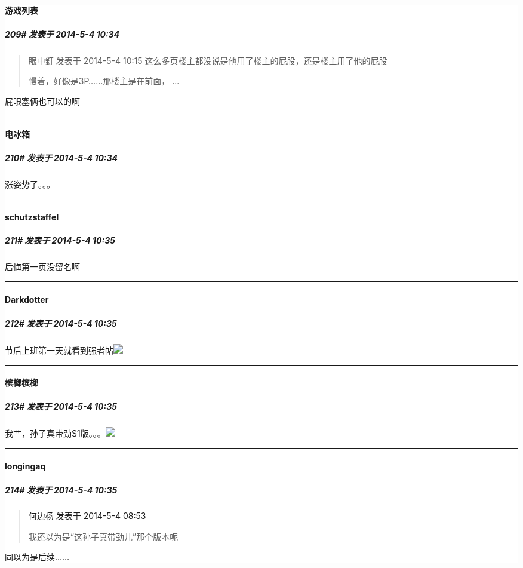 ####  游戏列表  
##### 209#       发表于 2014-5-4 10:34


<blockquote>眼中釘 发表于 2014-5-4 10:15
这么多页楼主都没说是他用了楼主的屁股，还是楼主用了他的屁股

慢着，好像是3P……那楼主是在前面， ...</blockquote>
屁眼塞俩也可以的啊


-----

####  电冰箱  
##### 210#       发表于 2014-5-4 10:34


涨姿势了。。。


-----

####  schutzstaffel  
##### 211#       发表于 2014-5-4 10:35


后悔第一页没留名啊


-----

####  Darkdotter  
##### 212#       发表于 2014-5-4 10:35


节后上班第一天就看到强者帖<img src="https://static.saraba1st.com/image/smiley/zdl/157.gif" referrerpolicy="no-referrer">


-----

####  槟榔槟榔  
##### 213#       发表于 2014-5-4 10:35


我艹，孙子真带劲S1版。。。<img src="https://static.saraba1st.com/image/smiley/zdl/157.gif" referrerpolicy="no-referrer">


-----

####  longingaq  
##### 214#       发表于 2014-5-4 10:35


<blockquote><a href="httphttps://bbs.saraba1st.com/2b/forum.php?mod=redirect&amp;goto=findpost&amp;pid=25268857&amp;ptid=1020771" target="_blank">何边杨 发表于 2014-5-4 08:53</a>

我还以为是“这孙子真带劲儿”那个版本呢</blockquote>
同以为是后续……
